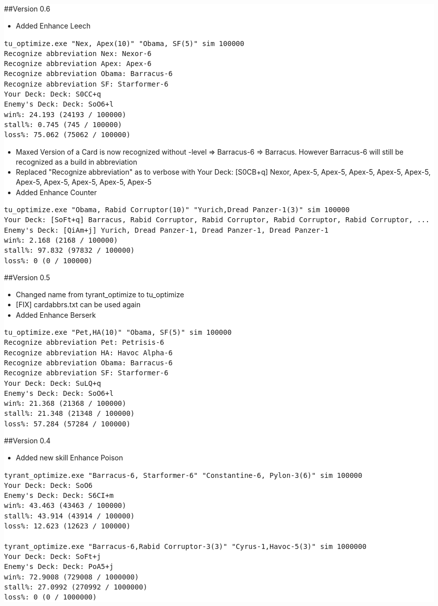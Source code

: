 </pre>

##Version 0.6
* Added Enhance Leech
<pre>
tu_optimize.exe "Nex, Apex(10)" "Obama, SF(5)" sim 100000
Recognize abbreviation Nex: Nexor-6
Recognize abbreviation Apex: Apex-6
Recognize abbreviation Obama: Barracus-6
Recognize abbreviation SF: Starformer-6
Your Deck: Deck: S0CC+q
Enemy's Deck: Deck: SoO6+l
win%: 24.193 (24193 / 100000)
stall%: 0.745 (745 / 100000)
loss%: 75.062 (75062 / 100000)
</pre>
* Maxed Version of a Card is now recognized without -level => Barracus-6 => Barracus. However Barracus-6 will still be recognized as a build in abbreviation
* Replaced "Recognize abbreviation" as to verbose with Your Deck: [S0CB+q] Nexor, Apex-5, Apex-5, Apex-5, Apex-5, Apex-5, Apex-5, Apex-5, Apex-5, Apex-5, Apex-5
* Added Enhance Counter
<pre>
tu_optimize.exe "Obama, Rabid Corruptor(10)" "Yurich,Dread Panzer-1(3)" sim 100000
Your Deck: [SoFt+q] Barracus, Rabid Corruptor, Rabid Corruptor, Rabid Corruptor, Rabid Corruptor, ...
Enemy's Deck: [QiAm+j] Yurich, Dread Panzer-1, Dread Panzer-1, Dread Panzer-1
win%: 2.168 (2168 / 100000)
stall%: 97.832 (97832 / 100000)
loss%: 0 (0 / 100000)
</pre>

##Version 0.5
* Changed name from tyrant_optimize to tu_optimize
* [FIX] cardabbrs.txt can be used again
* Added Enhance Berserk
<pre>
tu_optimize.exe "Pet,HA(10)" "Obama, SF(5)" sim 100000
Recognize abbreviation Pet: Petrisis-6
Recognize abbreviation HA: Havoc Alpha-6
Recognize abbreviation Obama: Barracus-6
Recognize abbreviation SF: Starformer-6
Your Deck: Deck: SuLQ+q
Enemy's Deck: Deck: SoO6+l
win%: 21.368 (21368 / 100000)
stall%: 21.348 (21348 / 100000)
loss%: 57.284 (57284 / 100000)
</pre>

##Version 0.4
* Added new skill Enhance Poison
<pre>
tyrant_optimize.exe "Barracus-6, Starformer-6" "Constantine-6, Pylon-3(6)" sim 100000
Your Deck: Deck: SoO6
Enemy's Deck: Deck: S6CI+m
win%: 43.463 (43463 / 100000)
stall%: 43.914 (43914 / 100000)
loss%: 12.623 (12623 / 100000)
&nbsp;
tyrant_optimize.exe "Barracus-6,Rabid Corruptor-3(3)" "Cyrus-1,Havoc-5(3)" sim 1000000
Your Deck: Deck: SoFt+j
Enemy's Deck: Deck: PoA5+j
win%: 72.9008 (729008 / 1000000)
stall%: 27.0992 (270992 / 1000000)
loss%: 0 (0 / 1000000)
</pre>